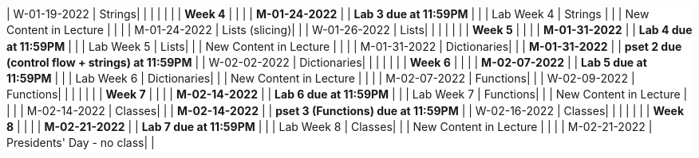 | W-01-19-2022 | Strings| |
|  | | |
| **Week 4** | | |
| **M-01-24-2022** |    | **Lab 3 due at 11:59PM** | |
| Lab Week 4 | Strings | |
| New Content in Lecture | | |
| M-01-24-2022 | Lists (slicing)| |
| W-01-26-2022 | Lists| |
|  | | |
| **Week 5** | | |
| **M-01-31-2022** |    | **Lab 4 due at 11:59PM** | |
| Lab Week 5 | Lists| |
| New Content in Lecture | | |
| M-01-31-2022 | Dictionaries| |
| **M-01-31-2022** |    | **pset 2 due (control flow + strings) at 11:59PM** |
| W-02-02-2022 | Dictionaries| |
|  | | |
| **Week 6** | | |
| **M-02-07-2022** |    | **Lab 5 due at 11:59PM** | |
| Lab Week 6 | Dictionaries| |
| New Content in Lecture | | |
| M-02-07-2022 | Functions| |
| W-02-09-2022 | Functions| |
|  | | |
| **Week 7** | | |
| **M-02-14-2022** |    | **Lab 6 due at 11:59PM** | |
| Lab Week 7 | Functions| |
| New Content in Lecture | | |
| M-02-14-2022 | Classes| |
| **M-02-14-2022** |    | **pset 3 (Functions) due at 11:59PM** |
| W-02-16-2022 | Classes| |
|  | | |
| **Week 8** | | |
| **M-02-21-2022** |    | **Lab 7 due at 11:59PM** | |
| Lab Week 8 | Classes| |
| New Content in Lecture | | |
| M-02-21-2022 | Presidents' Day - no class| |